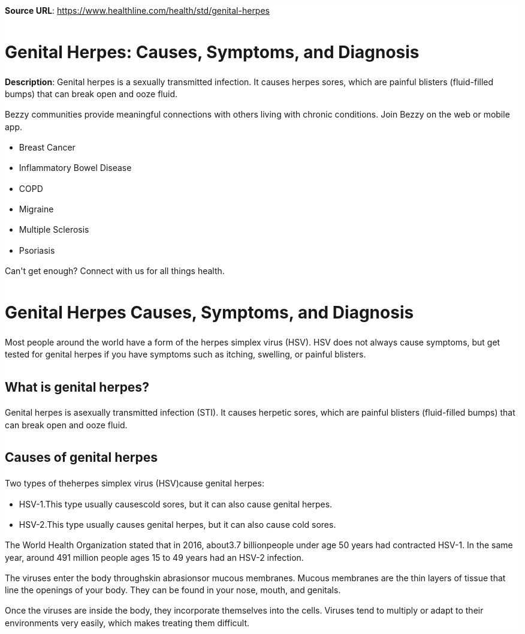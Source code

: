 **Source URL**: https://www.healthline.com/health/std/genital-herpes


# Genital Herpes: Causes, Symptoms, and Diagnosis

**Description**: Genital herpes is a sexually transmitted infection. It causes herpes sores, which are painful blisters (fluid-filled bumps) that can break open and ooze fluid.


Bezzy communities provide meaningful connections with others living with chronic conditions. Join Bezzy on the web or mobile app.

* Breast Cancer

* Inflammatory Bowel Disease

* COPD

* Migraine

* Multiple Sclerosis

* Psoriasis

Can't get enough? Connect with us for all things health.

# Genital Herpes Causes, Symptoms, and Diagnosis

Most people around the world have a form of the herpes simplex virus (HSV). HSV does not always cause symptoms, but get tested for genital herpes if you have symptoms such as itching, swelling, or painful blisters.

## What is genital herpes?

Genital herpes is asexually transmitted infection (STI). It causes herpetic sores, which are painful blisters (fluid-filled bumps) that can break open and ooze fluid.

## Causes of genital herpes

Two types of theherpes simplex virus (HSV)cause genital herpes:

* HSV-1.This type usually causescold sores, but it can also cause genital herpes.

* HSV-2.This type usually causes genital herpes, but it can also cause cold sores.

The World Health Organization stated that in 2016, about3.7 billionpeople under age 50 years had contracted HSV-1. In the same year, around 491 million people ages 15 to 49 years had an HSV-2 infection.

The viruses enter the body throughskin abrasionsor mucous membranes. Mucous membranes are the thin layers of tissue that line the openings of your body. They can be found in your nose, mouth, and genitals.

Once the viruses are inside the body, they incorporate themselves into the cells. Viruses tend to multiply or adapt to their environments very easily, which makes treating them difficult.
